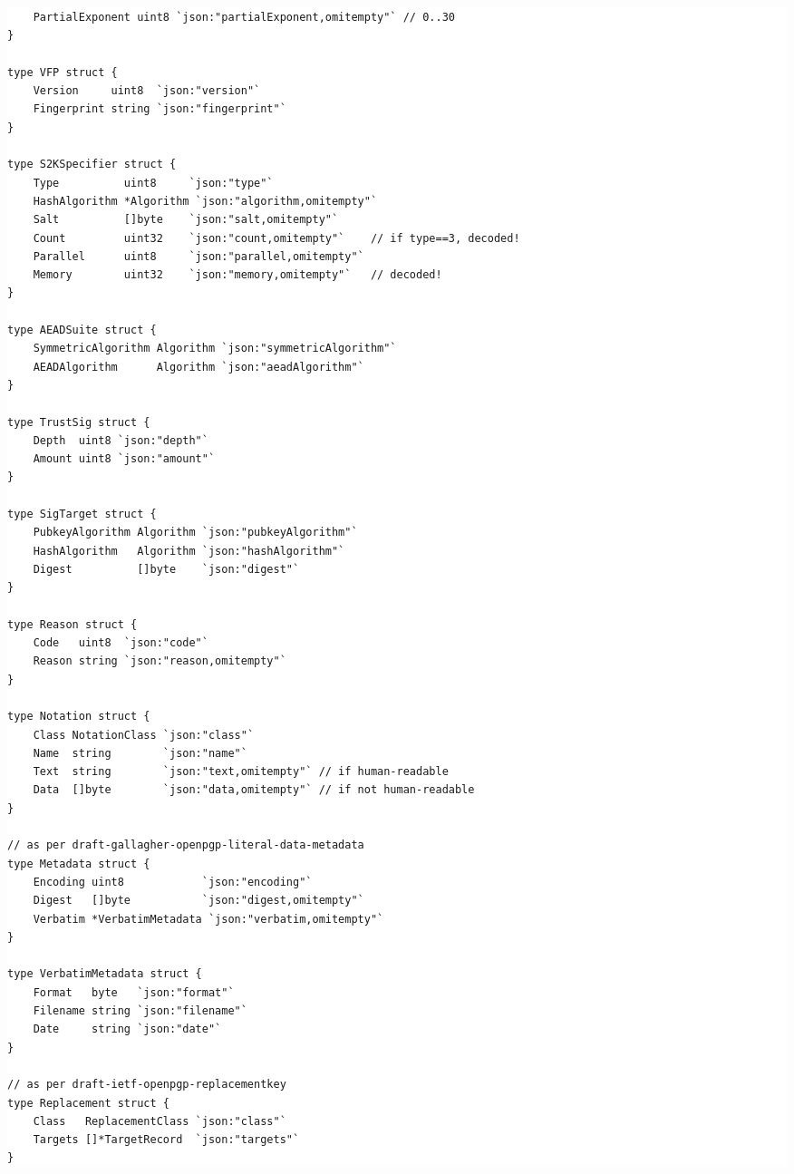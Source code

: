 ```
    PartialExponent uint8 `json:"partialExponent,omitempty"` // 0..30
}

type VFP struct {
    Version     uint8  `json:"version"`
    Fingerprint string `json:"fingerprint"`
}

type S2KSpecifier struct {
    Type          uint8     `json:"type"`
    HashAlgorithm *Algorithm `json:"algorithm,omitempty"`
    Salt          []byte    `json:"salt,omitempty"`
    Count         uint32    `json:"count,omitempty"`    // if type==3, decoded!
    Parallel      uint8     `json:"parallel,omitempty"`
    Memory        uint32    `json:"memory,omitempty"`   // decoded!
}

type AEADSuite struct {
    SymmetricAlgorithm Algorithm `json:"symmetricAlgorithm"`
    AEADAlgorithm      Algorithm `json:"aeadAlgorithm"`
}

type TrustSig struct {
    Depth  uint8 `json:"depth"`
    Amount uint8 `json:"amount"`
}

type SigTarget struct {
    PubkeyAlgorithm Algorithm `json:"pubkeyAlgorithm"`
    HashAlgorithm   Algorithm `json:"hashAlgorithm"`
    Digest          []byte    `json:"digest"`
}

type Reason struct {
    Code   uint8  `json:"code"`
    Reason string `json:"reason,omitempty"`
}

type Notation struct {
    Class NotationClass `json:"class"`
    Name  string        `json:"name"`
    Text  string        `json:"text,omitempty"` // if human-readable
    Data  []byte        `json:"data,omitempty"` // if not human-readable
}

// as per draft-gallagher-openpgp-literal-data-metadata
type Metadata struct {
    Encoding uint8            `json:"encoding"`
    Digest   []byte           `json:"digest,omitempty"`
    Verbatim *VerbatimMetadata `json:"verbatim,omitempty"`
}

type VerbatimMetadata struct {
    Format   byte   `json:"format"`
    Filename string `json:"filename"`
    Date     string `json:"date"`
}

// as per draft-ietf-openpgp-replacementkey
type Replacement struct {
    Class   ReplacementClass `json:"class"`
    Targets []*TargetRecord  `json:"targets"`
}
```